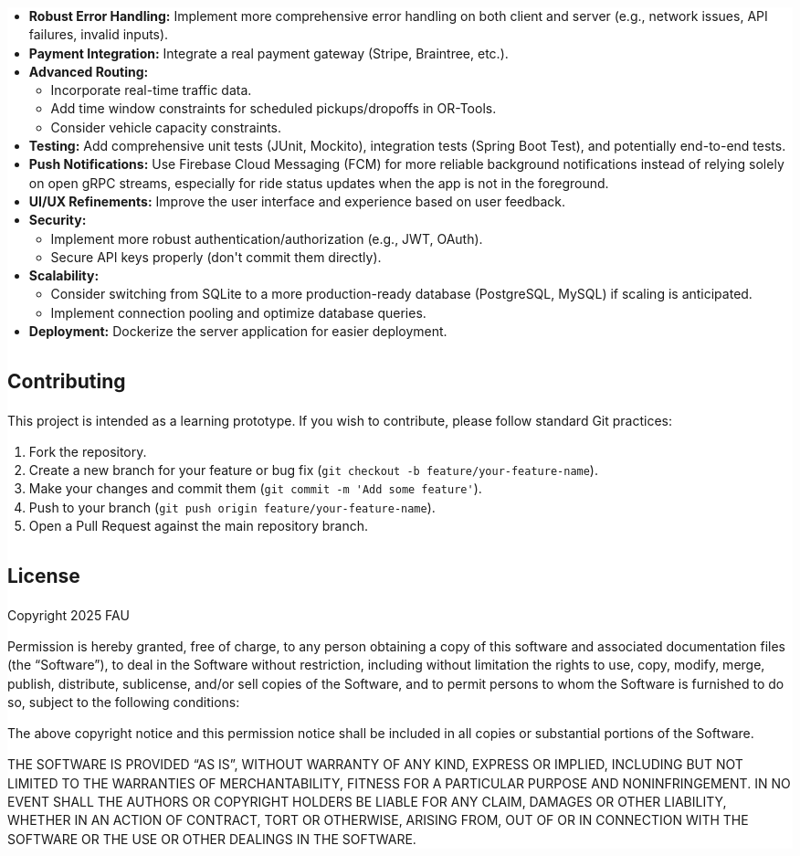 *   **Robust Error Handling:** Implement more comprehensive error handling on both client and server (e.g., network issues, API failures, invalid inputs).
*   **Payment Integration:** Integrate a real payment gateway (Stripe, Braintree, etc.).
*   **Advanced Routing:**
    *   Incorporate real-time traffic data.
    *   Add time window constraints for scheduled pickups/dropoffs in OR-Tools.
    *   Consider vehicle capacity constraints.
*   **Testing:** Add comprehensive unit tests (JUnit, Mockito), integration tests (Spring Boot Test), and potentially end-to-end tests.
*   **Push Notifications:** Use Firebase Cloud Messaging (FCM) for more reliable background notifications instead of relying solely on open gRPC streams, especially for ride status updates when the app is not in the foreground.
*   **UI/UX Refinements:** Improve the user interface and experience based on user feedback.
*   **Security:**
    *   Implement more robust authentication/authorization (e.g., JWT, OAuth).
    *   Secure API keys properly (don't commit them directly).
*   **Scalability:**
    *   Consider switching from SQLite to a more production-ready database (PostgreSQL, MySQL) if scaling is anticipated.
    *   Implement connection pooling and optimize database queries.
*   **Deployment:** Dockerize the server application for easier deployment.

## Contributing

This project is intended as a learning prototype. If you wish to contribute, please follow standard Git practices:

1.  Fork the repository.
2.  Create a new branch for your feature or bug fix (`git checkout -b feature/your-feature-name`).
3.  Make your changes and commit them (`git commit -m 'Add some feature'`).
4.  Push to your branch (`git push origin feature/your-feature-name`).
5.  Open a Pull Request against the main repository branch.

## License

Copyright 2025 FAU

Permission is hereby granted, free of charge, to any person obtaining a copy of this software and associated documentation files (the “Software”), to deal in the Software without restriction, including without limitation the rights to use, copy, modify, merge, publish, distribute, sublicense, and/or sell copies of the Software, and to permit persons to whom the Software is furnished to do so, subject to the following conditions:

The above copyright notice and this permission notice shall be included in all copies or substantial portions of the Software.

THE SOFTWARE IS PROVIDED “AS IS”, WITHOUT WARRANTY OF ANY KIND, EXPRESS OR IMPLIED, INCLUDING BUT NOT LIMITED TO THE WARRANTIES OF MERCHANTABILITY, FITNESS FOR A PARTICULAR PURPOSE AND NONINFRINGEMENT. IN NO EVENT SHALL THE AUTHORS OR COPYRIGHT HOLDERS BE LIABLE FOR ANY CLAIM, DAMAGES OR OTHER LIABILITY, WHETHER IN AN ACTION OF CONTRACT, TORT OR OTHERWISE, ARISING FROM, OUT OF OR IN CONNECTION WITH THE SOFTWARE OR THE USE OR OTHER DEALINGS IN THE SOFTWARE.
